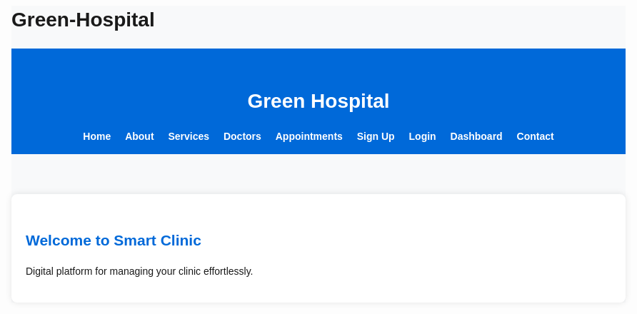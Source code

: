 # Green-Hospital
<html lang="en">
<head>
  <meta charset="UTF-8" />
  <meta name="viewport" content="width=device-width, initial-scale=1.0" />
  <title>Green Hospital </title>
  <style>
    body { font-family: Arial, sans-serif; margin: 0; padding: 0; background: #f8f9fa; }
    header, footer { background: #0069d9; color: white; padding: 15px; text-align: center; }
    nav a { margin: 8px; color: white; text-decoration: none; font-weight: bold; }
    .container { padding: 20px; max-width: 960px; margin: auto; background: #fff; margin-top: 20px; border-radius: 8px; box-shadow: 0 0 10px rgba(0,0,0,0.1); }
    input, button, textarea, select { padding: 10px; margin: 5px 0; width: 100%; }
    table { width: 100%; border-collapse: collapse; margin-top: 20px; }
    th, td { border: 1px solid #ccc; padding: 10px; text-align: left; }
    .hidden { display: none; }
    h2 { color: #0069d9; }
  </style>
</head>
<body>
  <header>
    <h1>Green Hospital</h1>
    <nav>
      <a href="#home">Home</a>
      <a href="#about">About</a>
      <a href="#services">Services</a>
      <a href="#doctors">Doctors</a>
      <a href="#appointments">Appointments</a>
      <a href="#signup">Sign Up</a>
      <a href="#login">Login</a>
      <a href="#dashboard">Dashboard</a>
      <a href="#contact">Contact</a>
    </nav>
  </header>

  <div class="container" id="home">
    <h2>Welcome to Smart Clinic</h2>
    <p>Digital platform for managing your clinic effortlessly.</p>
  </div>

  <div class="container hidden" id="about">
    <h2>About Us</h2>
    <p>Smart Clinic is a next-gen solution for doctors and patients to interact easily and securely.</p>
  </div>

  <div class="container hidden" id="services">
    <h2>Our Services</h2>
    <ul>
      <li>Online Appointments</li>
      <li>Patient History Management</li>
      <li>PDF/CSV Report Generation</li>
    </ul>
  </div>
